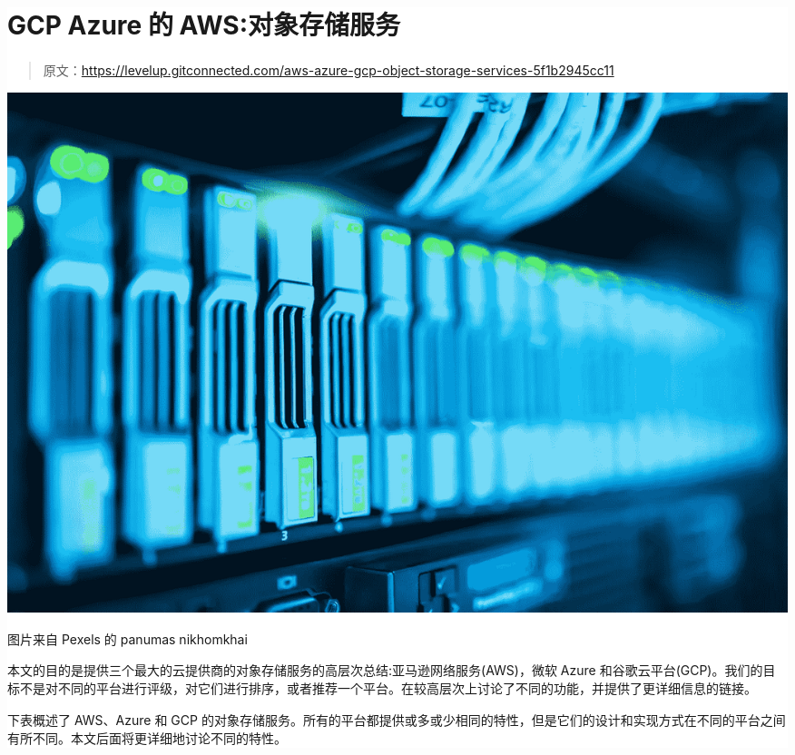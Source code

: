 # GCP Azure 的 AWS:对象存储服务

> 原文：<https://levelup.gitconnected.com/aws-azure-gcp-object-storage-services-5f1b2945cc11>

![](img/d395dea82d213b0ca2be726be0c4d70c.png)

图片来自 Pexels 的 panumas nikhomkhai

本文的目的是提供三个最大的云提供商的对象存储服务的高层次总结:亚马逊网络服务(AWS)，微软 Azure 和谷歌云平台(GCP)。我们的目标不是对不同的平台进行评级，对它们进行排序，或者推荐一个平台。在较高层次上讨论了不同的功能，并提供了更详细信息的链接。

下表概述了 AWS、Azure 和 GCP 的对象存储服务。所有的平台都提供或多或少相同的特性，但是它们的设计和实现方式在不同的平台之间有所不同。本文后面将更详细地讨论不同的特性。
